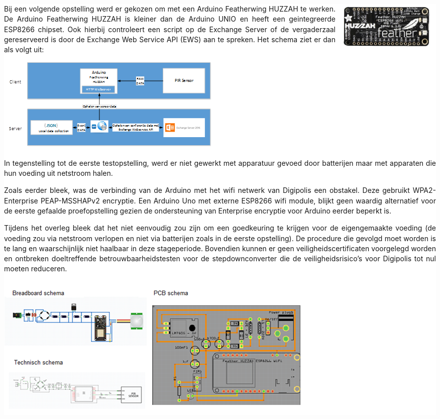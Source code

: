 <img src="images/featherwing.png" alt="ARDUINO UNO WIZFI210 SHIELD" width="200" height="" align="right">
<p style="text-align: justify;">Bij een volgende opstelling werd er gekozen om met een Arduino Featherwing HUZZAH te werken. De Arduino Featherwing HUZZAH is kleiner dan de Arduino UNIO en heeft een geintegreerde ESP8266 chipset. Ook hierbij controleert een script op de Exchange Server of de vergaderzaal gereserveerd is door de Exchange Web Service API (EWS) aan te spreken. Het schema ziet er dan als volgt uit:</p> 

![Arduino featherwing HUZZAH en PIR architectuur](images/architecturfeatherwing.png)

<p style="text-align: justify;">In tegenstelling tot de eerste testopstelling, werd er niet gewerkt met apparatuur gevoed door batterijen maar met apparaten die hun voeding uit netstroom halen.</p> 
<p style="text-align: justify;">Zoals eerder bleek, was de verbinding van de Arduino met het wifi netwerk van Digipolis een obstakel. Deze gebruikt WPA2-Enterprise PEAP-MSSHAPv2 encryptie. Een Arduino Uno met externe ESP8266 wifi module, blijkt geen waardig alternatief voor de eerste gefaalde proefopstelling gezien de ondersteuning van Enterprise encryptie voor Arduino eerder beperkt is.</p> 
<p style="text-align: justify;">Tijdens het overleg bleek dat het niet eenvoudig zou zijn om een goedkeuring te krijgen voor de eigengemaakte voeding (de voeding zou via netstroom verlopen en niet via batterijen zoals in de eerste opstelling). De procedure die gevolgd moet worden is te lang en waarschijnlijk niet haalbaar in deze stageperiode. Bovendien kunnen er geen veiligheidscertificaten voorgelegd worden en ontbreken doeltreffende betrouwbaarheidstesten voor de stepdownconverter die de veiligheidsrisico’s voor Digipolis tot nul moeten reduceren.</p>

![ARDUINO featherwing HUZZAH EN PIR ARCHITECTUUR](images/featherwinghuzzahschemas.png)
